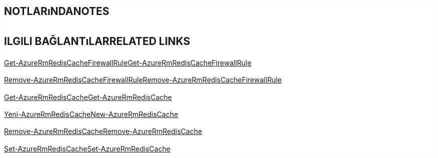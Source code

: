 ## <span data-ttu-id="9b5d7-144">NOTLARıNDA</span><span class="sxs-lookup"><span data-stu-id="9b5d7-144">NOTES</span></span>

## <span data-ttu-id="9b5d7-145">ILGILI BAĞLANTıLAR</span><span class="sxs-lookup"><span data-stu-id="9b5d7-145">RELATED LINKS</span></span>

[<span data-ttu-id="9b5d7-146">Get-AzureRmRedisCacheFirewallRule</span><span class="sxs-lookup"><span data-stu-id="9b5d7-146">Get-AzureRmRedisCacheFirewallRule</span></span>](./Get-AzureRmRedisCacheFirewallRule.md)

[<span data-ttu-id="9b5d7-147">Remove-AzureRmRedisCacheFirewallRule</span><span class="sxs-lookup"><span data-stu-id="9b5d7-147">Remove-AzureRmRedisCacheFirewallRule</span></span>](./Remove-AzureRmRedisCacheFirewallRule.md)

[<span data-ttu-id="9b5d7-148">Get-AzureRmRedisCache</span><span class="sxs-lookup"><span data-stu-id="9b5d7-148">Get-AzureRmRedisCache</span></span>](./Get-AzureRmRedisCache.md)

[<span data-ttu-id="9b5d7-149">Yeni-AzureRmRedisCache</span><span class="sxs-lookup"><span data-stu-id="9b5d7-149">New-AzureRmRedisCache</span></span>](./New-AzureRmRedisCache.md)

[<span data-ttu-id="9b5d7-150">Remove-AzureRmRedisCache</span><span class="sxs-lookup"><span data-stu-id="9b5d7-150">Remove-AzureRmRedisCache</span></span>](./Remove-AzureRmRedisCache.md)

[<span data-ttu-id="9b5d7-151">Set-AzureRmRedisCache</span><span class="sxs-lookup"><span data-stu-id="9b5d7-151">Set-AzureRmRedisCache</span></span>](./Set-AzureRmRedisCache.md)
